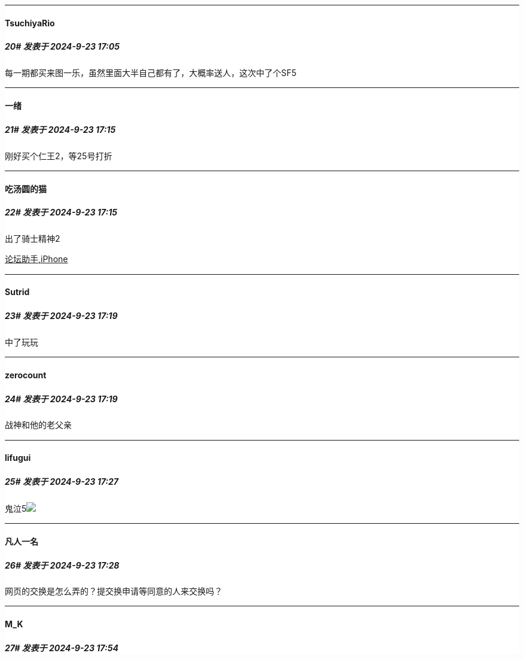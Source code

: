 *****

####  TsuchiyaRio  
##### 20#       发表于 2024-9-23 17:05

每一期都买来图一乐，虽然里面大半自己都有了，大概率送人，这次中了个SF5

*****

####  一绪  
##### 21#       发表于 2024-9-23 17:15

刚好买个仁王2，等25号打折

*****

####  吃汤圆的猫  
##### 22#       发表于 2024-9-23 17:15

出了骑士精神2

[论坛助手,iPhone](https://bbs.saraba1st.com/2b/forum.php?mod=viewthread&amp;tid=2029836)

*****

####  Sutrid  
##### 23#       发表于 2024-9-23 17:19

中了玩玩

*****

####  zerocount  
##### 24#       发表于 2024-9-23 17:19

战神和他的老父亲

*****

####  lifugui  
##### 25#       发表于 2024-9-23 17:27

鬼泣5<img src="https://static.saraba1st.com/image/smiley/face2017/001.png" referrerpolicy="no-referrer">

*****

####  凡人一名  
##### 26#       发表于 2024-9-23 17:28

网页的交换是怎么弄的？提交换申请等同意的人来交换吗？

*****

####  M_K  
##### 27#       发表于 2024-9-23 17:54
